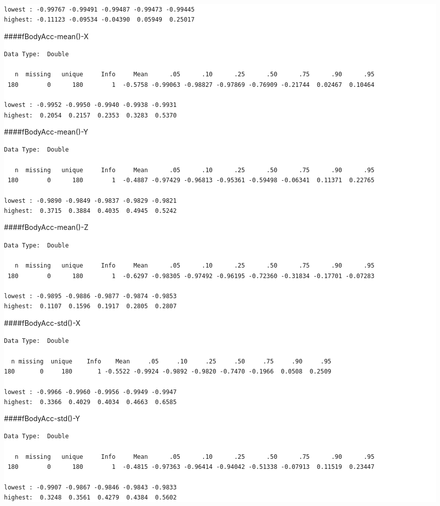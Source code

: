     lowest : -0.99767 -0.99491 -0.99487 -0.99473 -0.99445  
    highest: -0.11123 -0.09534 -0.04390  0.05949  0.25017 
  
####fBodyAcc-mean()-X 

    Data Type:  Double
  
       n  missing   unique     Info     Mean      .05      .10      .25      .50      .75      .90      .95 
     180        0      180        1  -0.5758 -0.99063 -0.98827 -0.97869 -0.76909 -0.21744  0.02467  0.10464 

    lowest : -0.9952 -0.9950 -0.9940 -0.9938 -0.9931  
    highest:  0.2054  0.2157  0.2353  0.3283  0.5370 
  
####fBodyAcc-mean()-Y 

    Data Type:  Double
  
       n  missing   unique     Info     Mean      .05      .10      .25      .50      .75      .90      .95 
     180        0      180        1  -0.4887 -0.97429 -0.96813 -0.95361 -0.59498 -0.06341  0.11371  0.22765 

    lowest : -0.9890 -0.9849 -0.9837 -0.9829 -0.9821  
    highest:  0.3715  0.3884  0.4035  0.4945  0.5242 
  
####fBodyAcc-mean()-Z 

    Data Type:  Double
  
       n  missing   unique     Info     Mean      .05      .10      .25      .50      .75      .90      .95 
     180        0      180        1  -0.6297 -0.98305 -0.97492 -0.96195 -0.72360 -0.31834 -0.17701 -0.07283 

    lowest : -0.9895 -0.9886 -0.9877 -0.9874 -0.9853  
    highest:  0.1107  0.1596  0.1917  0.2805  0.2807 
  
####fBodyAcc-std()-X 

    Data Type:  Double
  
      n missing  unique    Info    Mean     .05     .10     .25     .50     .75     .90     .95 
    180       0     180       1 -0.5522 -0.9924 -0.9892 -0.9820 -0.7470 -0.1966  0.0508  0.2509 

    lowest : -0.9966 -0.9960 -0.9956 -0.9949 -0.9947  
    highest:  0.3366  0.4029  0.4034  0.4663  0.6585 
  
####fBodyAcc-std()-Y 

    Data Type:  Double
  
       n  missing   unique     Info     Mean      .05      .10      .25      .50      .75      .90      .95 
     180        0      180        1  -0.4815 -0.97363 -0.96414 -0.94042 -0.51338 -0.07913  0.11519  0.23447 

    lowest : -0.9907 -0.9867 -0.9846 -0.9843 -0.9833  
    highest:  0.3248  0.3561  0.4279  0.4384  0.5602 
  